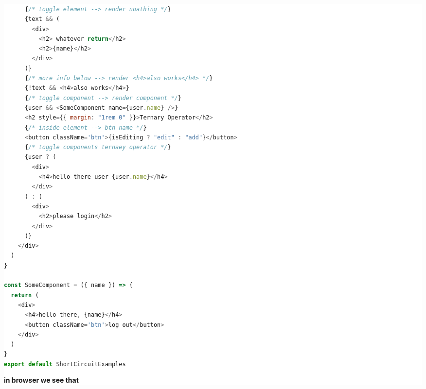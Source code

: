 ```js
      {/* toggle element --> render noathing */}
      {text && (
        <div>
          <h2> whatever return</h2>
          <h2>{name}</h2>
        </div>
      )}
      {/* more info below --> render <h4>also works</h4> */}
      {!text && <h4>also works</h4>}
      {/* toggle component --> render component */}
      {user && <SomeComponent name={user.name} />}
      <h2 style={{ margin: "1rem 0" }}>Ternary Operator</h2>
      {/* inside element --> btn name */}
      <button className='btn'>{isEditing ? "edit" : "add"}</button>
      {/* toggle components ternaey operator */}
      {user ? (
        <div>
          <h4>hello there user {user.name}</h4>
        </div>
      ) : (
        <div>
          <h2>please login</h2>
        </div>
      )}
    </div>
  )
}

const SomeComponent = ({ name }) => {
  return (
    <div>
      <h4>hello there, {name}</h4>
      <button className='btn'>log out</button>
    </div>
  )
}
export default ShortCircuitExamples
```

**in browser we see that**